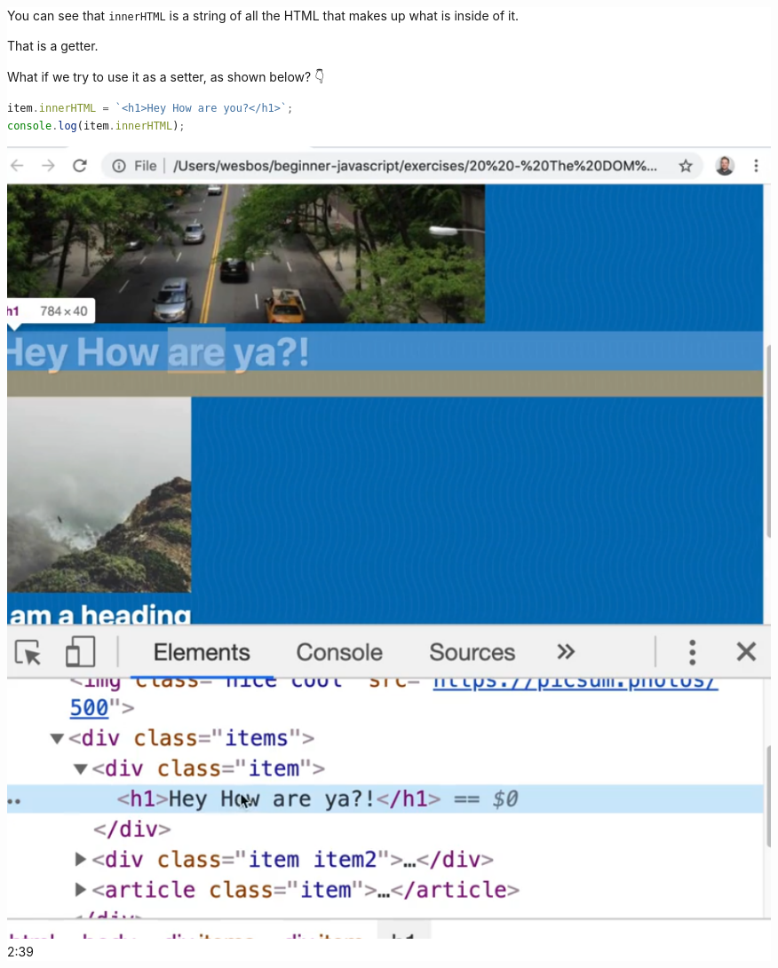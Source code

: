 You can see that `innerHTML` is a string of all the HTML that makes up what is inside of it.

That is a getter.

What if we try to use it as a setter, as shown below? 👇

```js
item.innerHTML = `<h1>Hey How are you?</h1>`;
console.log(item.innerHTML);
```

![](../attachments/265.png) 2:39
